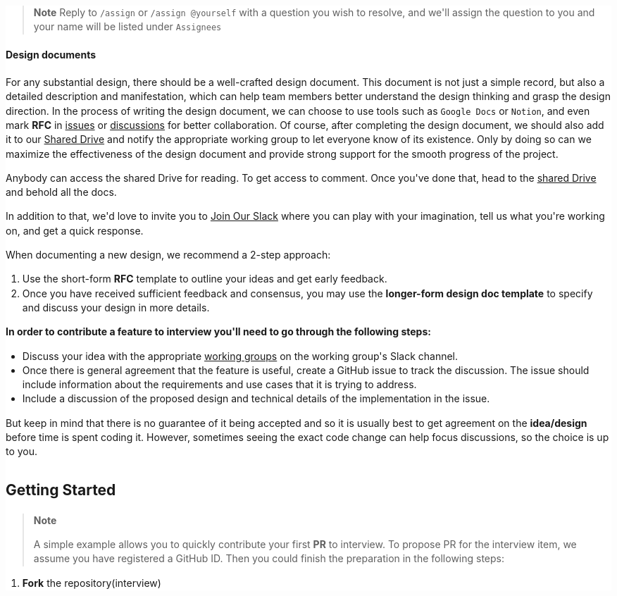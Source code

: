 > **Note**
> Reply to `/assign` or `/assign @yourself` with a question you wish to resolve, and we'll assign the question to you and your name will be listed under `Assignees`



#### Design documents

For any substantial design, there should be a well-crafted design document. This document is not just a simple record, but also a detailed description and manifestation, which can help team members better understand the design thinking and grasp the design direction. In the process of writing the design document, we can choose to use tools such as `Google Docs` or `Notion`, and even mark **RFC** in [issues](https://github.com/aicworld/interview/issues?q=is%3Aissue+is%3Aopen+RFC+label%3ARFC) or [discussions](https://github.com/aicworld/interview/discussions) for better collaboration. Of course, after completing the design document, we should also add it to our [Shared Drive](https://drive.google.com/drive/) and notify the appropriate working group to let everyone know of its existence. Only by doing so can we maximize the effectiveness of the design document and provide strong support for the smooth progress of the project.

Anybody can access the shared Drive for reading. To get access to comment. Once you've done that, head to the [shared Drive](https://drive.google.com/) and behold all the docs.

In addition to that, we'd love to invite you to [Join Our Slack](https://join.slack.com/t/aicworld/shared_invite/zt-1tmoj26uf-_FDy3dowVHBiGvLk9e5Xkg) where you can play with your imagination, tell us what you're working on, and get a quick response.

When documenting a new design, we recommend a 2-step approach:

1. Use the short-form **RFC** template to outline your ideas and get early feedback.
2. Once you have received sufficient feedback and consensus, you may use the **longer-form design doc template** to specify and discuss your design in more details.

**In order to contribute a feature to interview you'll need to go through the following steps:**

+ Discuss your idea with the appropriate [working groups](https://join.slack.com/t/aicworld/shared_invite/zt-1tmoj26uf-_FDy3dowVHBiGvLk9e5Xkg) on the working group's Slack channel.
+ Once there is general agreement that the feature is useful, create a GitHub issue to track the discussion. The issue should include information about the requirements and use cases that it is trying to address.
+ Include a discussion of the proposed design and technical details of the implementation in the issue.

But keep in mind that there is no guarantee of it being accepted and so it is usually best to get agreement on the **idea/design** before time is spent coding it. However, sometimes seeing the exact code change can help focus discussions, so the choice is up to you.



## Getting Started

> **Note**
>
> A simple example allows you to quickly contribute your first **PR** to interview.
> To propose PR for the interview item, we assume you have registered a GitHub ID. Then you could finish the preparation in the following steps:

1. **Fork** the repository(interview)
